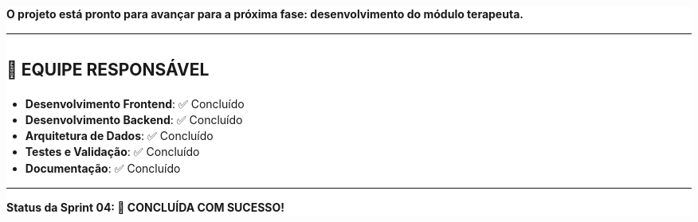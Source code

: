 **O projeto está pronto para avançar para a próxima fase: desenvolvimento do módulo terapeuta.**

---

## 👥 **EQUIPE RESPONSÁVEL**
- **Desenvolvimento Frontend**: ✅ Concluído
- **Desenvolvimento Backend**: ✅ Concluído
- **Arquitetura de Dados**: ✅ Concluído
- **Testes e Validação**: ✅ Concluído
- **Documentação**: ✅ Concluído

---

**Status da Sprint 04: 🎯 CONCLUÍDA COM SUCESSO!**
